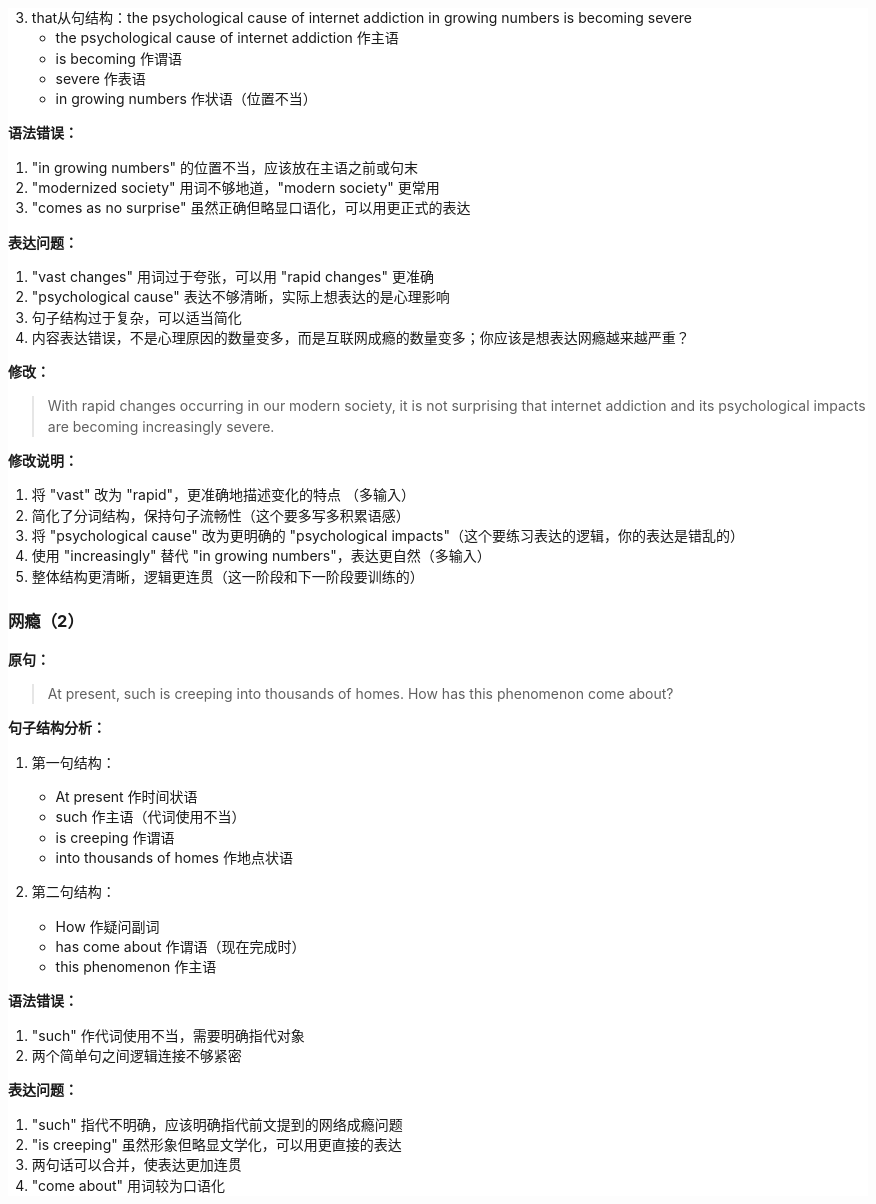 3. that从句结构：the psychological cause of internet addiction in growing numbers is becoming severe
   - the psychological cause of internet addiction 作主语
   - is becoming 作谓语
   - severe 作表语
   - in growing numbers 作状语（位置不当）

**语法错误：**
1. "in growing numbers" 的位置不当，应该放在主语之前或句末
2. "modernized society" 用词不够地道，"modern society" 更常用
3. "comes as no surprise" 虽然正确但略显口语化，可以用更正式的表达

**表达问题：**
1. "vast changes" 用词过于夸张，可以用 "rapid changes" 更准确
2. "psychological cause" 表达不够清晰，实际上想表达的是心理影响
3. 句子结构过于复杂，可以适当简化
4. 内容表达错误，不是心理原因的数量变多，而是互联网成瘾的数量变多；你应该是想表达网瘾越来越严重？

**修改：**
> With rapid changes occurring in our modern society, it is not surprising that internet addiction and its psychological impacts are becoming increasingly severe.

**修改说明：**
1. 将 "vast" 改为 "rapid"，更准确地描述变化的特点 （多输入）
2. 简化了分词结构，保持句子流畅性（这个要多写多积累语感）
3. 将 "psychological cause" 改为更明确的 "psychological impacts"（这个要练习表达的逻辑，你的表达是错乱的）
4. 使用 "increasingly" 替代 "in growing numbers"，表达更自然（多输入）
5. 整体结构更清晰，逻辑更连贯（这一阶段和下一阶段要训练的）

### 网瘾（2）

**原句：**
> At present, such is creeping into thousands of homes. How has this phenomenon come about?

**句子结构分析：**
1. 第一句结构：
   - At present 作时间状语
   - such 作主语（代词使用不当）
   - is creeping 作谓语
   - into thousands of homes 作地点状语

2. 第二句结构：
   - How 作疑问副词
   - has come about 作谓语（现在完成时）
   - this phenomenon 作主语

**语法错误：**
1. "such" 作代词使用不当，需要明确指代对象
2. 两个简单句之间逻辑连接不够紧密

**表达问题：**
1. "such" 指代不明确，应该明确指代前文提到的网络成瘾问题
2. "is creeping" 虽然形象但略显文学化，可以用更直接的表达
3. 两句话可以合并，使表达更加连贯
4. "come about" 用词较为口语化
